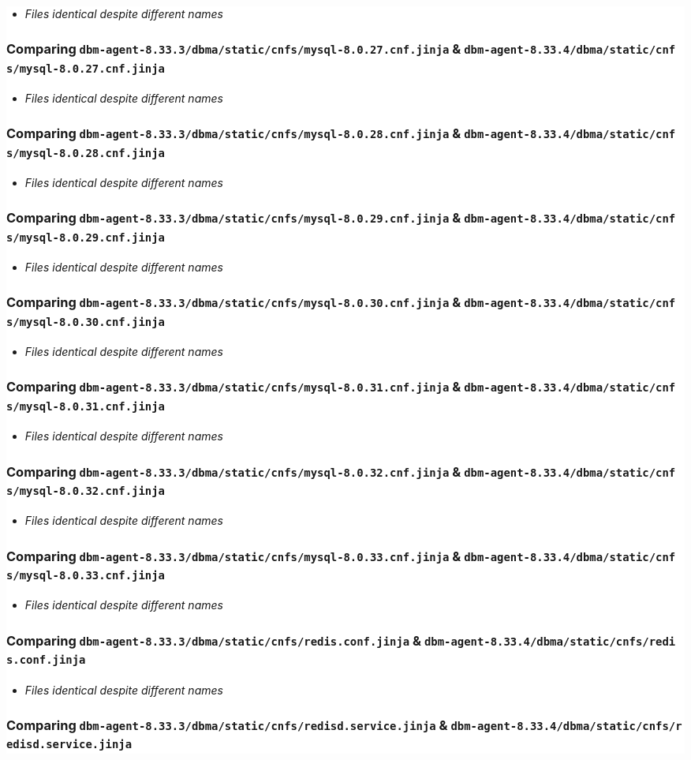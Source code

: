  * *Files identical despite different names*

### Comparing `dbm-agent-8.33.3/dbma/static/cnfs/mysql-8.0.27.cnf.jinja` & `dbm-agent-8.33.4/dbma/static/cnfs/mysql-8.0.27.cnf.jinja`

 * *Files identical despite different names*

### Comparing `dbm-agent-8.33.3/dbma/static/cnfs/mysql-8.0.28.cnf.jinja` & `dbm-agent-8.33.4/dbma/static/cnfs/mysql-8.0.28.cnf.jinja`

 * *Files identical despite different names*

### Comparing `dbm-agent-8.33.3/dbma/static/cnfs/mysql-8.0.29.cnf.jinja` & `dbm-agent-8.33.4/dbma/static/cnfs/mysql-8.0.29.cnf.jinja`

 * *Files identical despite different names*

### Comparing `dbm-agent-8.33.3/dbma/static/cnfs/mysql-8.0.30.cnf.jinja` & `dbm-agent-8.33.4/dbma/static/cnfs/mysql-8.0.30.cnf.jinja`

 * *Files identical despite different names*

### Comparing `dbm-agent-8.33.3/dbma/static/cnfs/mysql-8.0.31.cnf.jinja` & `dbm-agent-8.33.4/dbma/static/cnfs/mysql-8.0.31.cnf.jinja`

 * *Files identical despite different names*

### Comparing `dbm-agent-8.33.3/dbma/static/cnfs/mysql-8.0.32.cnf.jinja` & `dbm-agent-8.33.4/dbma/static/cnfs/mysql-8.0.32.cnf.jinja`

 * *Files identical despite different names*

### Comparing `dbm-agent-8.33.3/dbma/static/cnfs/mysql-8.0.33.cnf.jinja` & `dbm-agent-8.33.4/dbma/static/cnfs/mysql-8.0.33.cnf.jinja`

 * *Files identical despite different names*

### Comparing `dbm-agent-8.33.3/dbma/static/cnfs/redis.conf.jinja` & `dbm-agent-8.33.4/dbma/static/cnfs/redis.conf.jinja`

 * *Files identical despite different names*

### Comparing `dbm-agent-8.33.3/dbma/static/cnfs/redisd.service.jinja` & `dbm-agent-8.33.4/dbma/static/cnfs/redisd.service.jinja`
